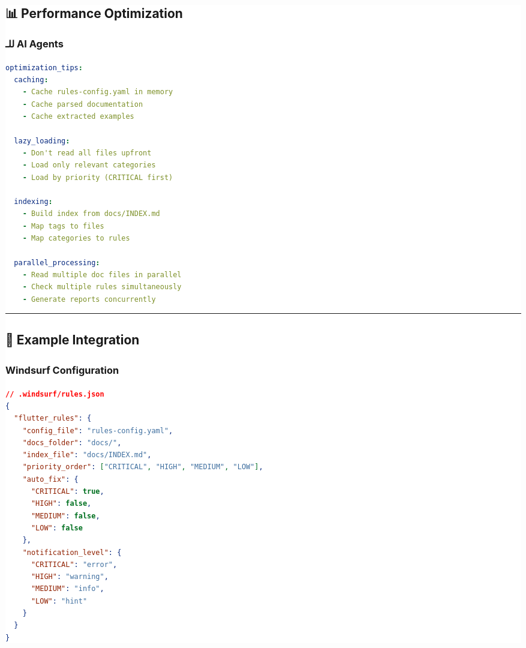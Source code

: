 
## 📊 Performance Optimization

### للـ AI Agents

```yaml
optimization_tips:
  caching:
    - Cache rules-config.yaml in memory
    - Cache parsed documentation
    - Cache extracted examples
  
  lazy_loading:
    - Don't read all files upfront
    - Load only relevant categories
    - Load by priority (CRITICAL first)
  
  indexing:
    - Build index from docs/INDEX.md
    - Map tags to files
    - Map categories to rules
  
  parallel_processing:
    - Read multiple doc files in parallel
    - Check multiple rules simultaneously
    - Generate reports concurrently
```

---

## 🎯 Example Integration

### Windsurf Configuration

```json
// .windsurf/rules.json
{
  "flutter_rules": {
    "config_file": "rules-config.yaml",
    "docs_folder": "docs/",
    "index_file": "docs/INDEX.md",
    "priority_order": ["CRITICAL", "HIGH", "MEDIUM", "LOW"],
    "auto_fix": {
      "CRITICAL": true,
      "HIGH": false,
      "MEDIUM": false,
      "LOW": false
    },
    "notification_level": {
      "CRITICAL": "error",
      "HIGH": "warning",
      "MEDIUM": "info",
      "LOW": "hint"
    }
  }
}
```
